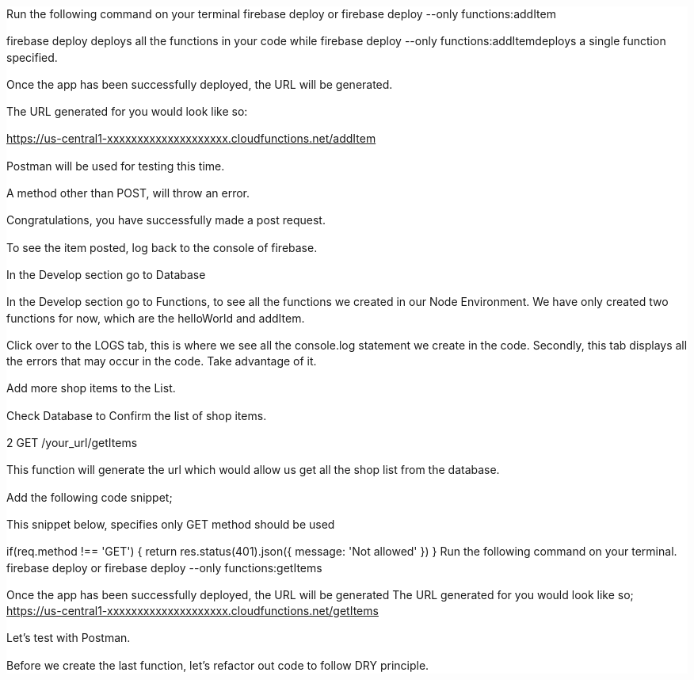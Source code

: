 Run the following command on your terminal
firebase deploy or firebase deploy --only functions:addItem

firebase deploy deploys all the functions in your code while firebase deploy --only functions:addItemdeploys a single function specified.

Once the app has been successfully deployed, the URL will be generated.

The URL generated for you would look like so:

https://us-central1-xxxxxxxxxxxxxxxxxxxx.cloudfunctions.net/addItem

Postman will be used for testing this time.


A method other than POST, will throw an error.


Congratulations, you have successfully made a post request.

To see the item posted, log back to the console of firebase.

In the Develop section go to Database

In the Develop section go to Functions, to see all the functions we created in our Node Environment.
We have only created two functions for now, which are the helloWorld and addItem.


Click over to the LOGS tab, this is where we see all the console.log statement we create in the code. Secondly, this tab displays all the errors that may occur in the code. Take advantage of it.


Add more shop items to the List.


Check Database to Confirm the list of shop items.


2 GET /your_url/getItems

This function will generate the url which would allow us get all the shop list from the database.

Add the following code snippet;

This snippet below, specifies only GET method should be used

if(req.method !== 'GET') {
  return res.status(401).json({
   message: 'Not allowed'
 })
}
Run the following command on your terminal.
firebase deploy or firebase deploy --only functions:getItems

Once the app has been successfully deployed, the URL will be generated
The URL generated for you would look like so;
https://us-central1-xxxxxxxxxxxxxxxxxxxx.cloudfunctions.net/getItems

Let’s test with Postman.


Before we create the last function, let’s refactor out code to follow DRY principle.
